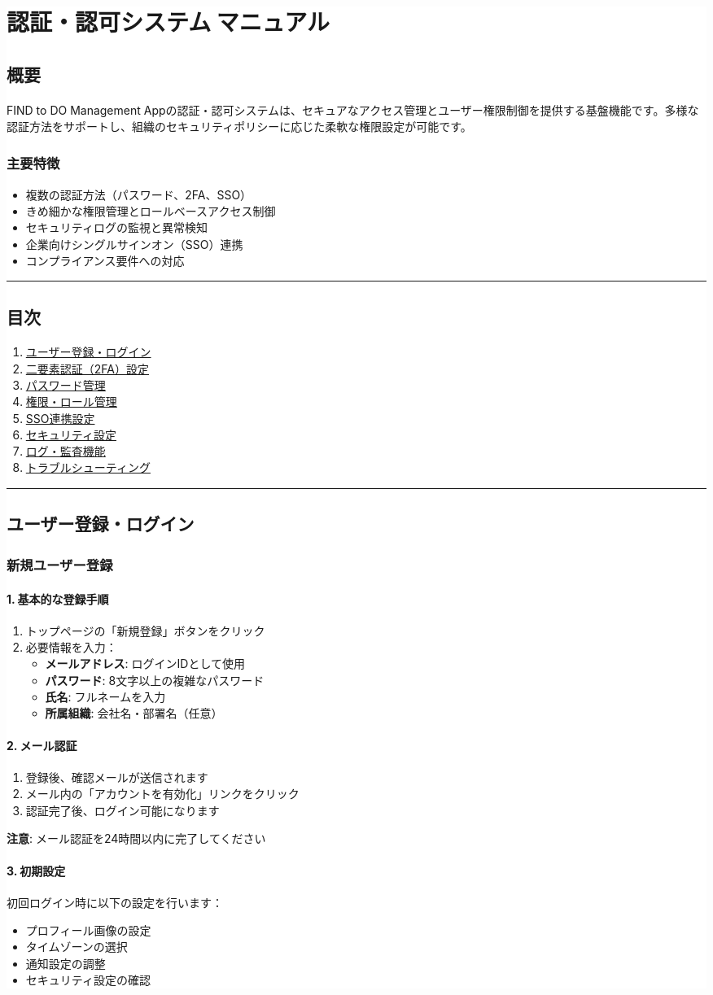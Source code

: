 # 認証・認可システム マニュアル

## 概要

FIND to DO Management Appの認証・認可システムは、セキュアなアクセス管理とユーザー権限制御を提供する基盤機能です。多様な認証方法をサポートし、組織のセキュリティポリシーに応じた柔軟な権限設定が可能です。

### 主要特徴
- 複数の認証方法（パスワード、2FA、SSO）
- きめ細かな権限管理とロールベースアクセス制御
- セキュリティログの監視と異常検知
- 企業向けシングルサインオン（SSO）連携
- コンプライアンス要件への対応

---

## 目次

1. [ユーザー登録・ログイン](#ユーザー登録ログイン)
2. [二要素認証（2FA）設定](#二要素認証2fa設定)
3. [パスワード管理](#パスワード管理)
4. [権限・ロール管理](#権限ロール管理)
5. [SSO連携設定](#sso連携設定)
6. [セキュリティ設定](#セキュリティ設定)
7. [ログ・監査機能](#ログ監査機能)
8. [トラブルシューティング](#トラブルシューティング)

---

## ユーザー登録・ログイン

### 新規ユーザー登録

#### 1. 基本的な登録手順
1. トップページの「新規登録」ボタンをクリック
2. 必要情報を入力：
   - **メールアドレス**: ログインIDとして使用
   - **パスワード**: 8文字以上の複雑なパスワード
   - **氏名**: フルネームを入力
   - **所属組織**: 会社名・部署名（任意）

#### 2. メール認証
1. 登録後、確認メールが送信されます
2. メール内の「アカウントを有効化」リンクをクリック
3. 認証完了後、ログイン可能になります

**注意**: メール認証を24時間以内に完了してください

#### 3. 初期設定
初回ログイン時に以下の設定を行います：
- プロフィール画像の設定
- タイムゾーンの選択
- 通知設定の調整
- セキュリティ設定の確認
